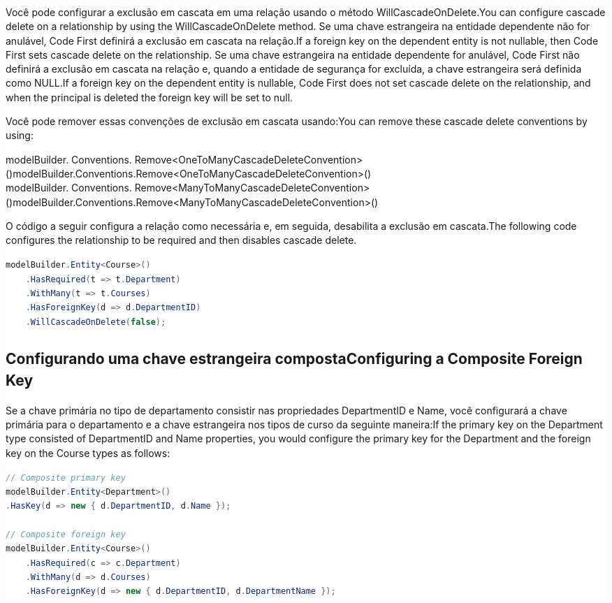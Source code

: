 <span data-ttu-id="53327-136">Você pode configurar a exclusão em cascata em uma relação usando o método WillCascadeOnDelete.</span><span class="sxs-lookup"><span data-stu-id="53327-136">You can configure cascade delete on a relationship by using the WillCascadeOnDelete method.</span></span> <span data-ttu-id="53327-137">Se uma chave estrangeira na entidade dependente não for anulável, Code First definirá a exclusão em cascata na relação.</span><span class="sxs-lookup"><span data-stu-id="53327-137">If a foreign key on the dependent entity is not nullable, then Code First sets cascade delete on the relationship.</span></span> <span data-ttu-id="53327-138">Se uma chave estrangeira na entidade dependente for anulável, Code First não definirá a exclusão em cascata na relação e, quando a entidade de segurança for excluída, a chave estrangeira será definida como NULL.</span><span class="sxs-lookup"><span data-stu-id="53327-138">If a foreign key on the dependent entity is nullable, Code First does not set cascade delete on the relationship, and when the principal is deleted the foreign key will be set to null.</span></span>  

<span data-ttu-id="53327-139">Você pode remover essas convenções de exclusão em cascata usando:</span><span class="sxs-lookup"><span data-stu-id="53327-139">You can remove these cascade delete conventions by using:</span></span>  

<span data-ttu-id="53327-140">modelBuilder. Conventions. Remove\<OneToManyCascadeDeleteConvention\>()</span><span class="sxs-lookup"><span data-stu-id="53327-140">modelBuilder.Conventions.Remove\<OneToManyCascadeDeleteConvention\>()</span></span>  
<span data-ttu-id="53327-141">modelBuilder. Conventions. Remove\<ManyToManyCascadeDeleteConvention\>()</span><span class="sxs-lookup"><span data-stu-id="53327-141">modelBuilder.Conventions.Remove\<ManyToManyCascadeDeleteConvention\>()</span></span>  

<span data-ttu-id="53327-142">O código a seguir configura a relação como necessária e, em seguida, desabilita a exclusão em cascata.</span><span class="sxs-lookup"><span data-stu-id="53327-142">The following code configures the relationship to be required and then disables cascade delete.</span></span>  

``` csharp
modelBuilder.Entity<Course>()
    .HasRequired(t => t.Department)
    .WithMany(t => t.Courses)
    .HasForeignKey(d => d.DepartmentID)
    .WillCascadeOnDelete(false);
```  

## <a name="configuring-a-composite-foreign-key"></a><span data-ttu-id="53327-143">Configurando uma chave estrangeira composta</span><span class="sxs-lookup"><span data-stu-id="53327-143">Configuring a Composite Foreign Key</span></span>  

<span data-ttu-id="53327-144">Se a chave primária no tipo de departamento consistir nas propriedades DepartmentID e Name, você configurará a chave primária para o departamento e a chave estrangeira nos tipos de curso da seguinte maneira:</span><span class="sxs-lookup"><span data-stu-id="53327-144">If the primary key on the Department type consisted of DepartmentID and Name properties, you would configure the primary key for the Department and the foreign key on the Course types as follows:</span></span>  

``` csharp
// Composite primary key
modelBuilder.Entity<Department>()
.HasKey(d => new { d.DepartmentID, d.Name });

// Composite foreign key
modelBuilder.Entity<Course>()  
    .HasRequired(c => c.Department)  
    .WithMany(d => d.Courses)
    .HasForeignKey(d => new { d.DepartmentID, d.DepartmentName });
```  
